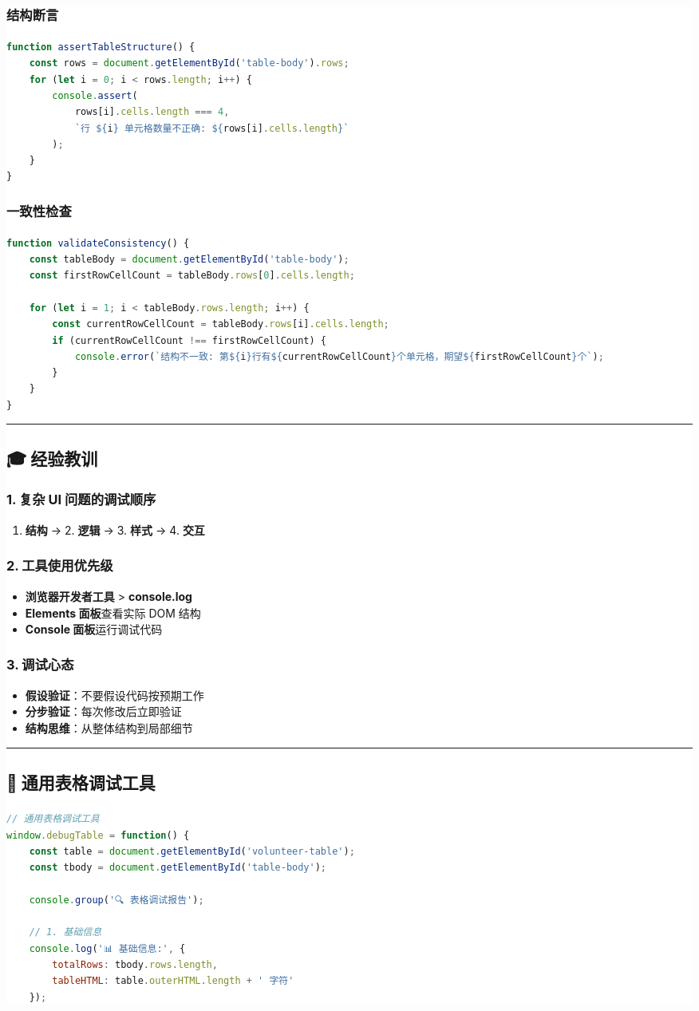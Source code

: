 ### 结构断言
```javascript
function assertTableStructure() {
    const rows = document.getElementById('table-body').rows;
    for (let i = 0; i < rows.length; i++) {
        console.assert(
            rows[i].cells.length === 4, 
            `行 ${i} 单元格数量不正确: ${rows[i].cells.length}`
        );
    }
}
```

### 一致性检查
```javascript
function validateConsistency() {
    const tableBody = document.getElementById('table-body');
    const firstRowCellCount = tableBody.rows[0].cells.length;
    
    for (let i = 1; i < tableBody.rows.length; i++) {
        const currentRowCellCount = tableBody.rows[i].cells.length;
        if (currentRowCellCount !== firstRowCellCount) {
            console.error(`结构不一致: 第${i}行有${currentRowCellCount}个单元格，期望${firstRowCellCount}个`);
        }
    }
}
```

---

## 🎓 经验教训

### 1. 复杂 UI 问题的调试顺序
1. **结构** → 2. **逻辑** → 3. **样式** → 4. **交互**

### 2. 工具使用优先级
- **浏览器开发者工具** > **console.log**
- **Elements 面板**查看实际 DOM 结构
- **Console 面板**运行调试代码

### 3. 调试心态
- **假设验证**：不要假设代码按预期工作
- **分步验证**：每次修改后立即验证
- **结构思维**：从整体结构到局部细节

---

## 🔧 通用表格调试工具

```javascript
// 通用表格调试工具
window.debugTable = function() {
    const table = document.getElementById('volunteer-table');
    const tbody = document.getElementById('table-body');
    
    console.group('🔍 表格调试报告');
    
    // 1. 基础信息
    console.log('📊 基础信息:', {
        totalRows: tbody.rows.length,
        tableHTML: table.outerHTML.length + ' 字符'
    });
```